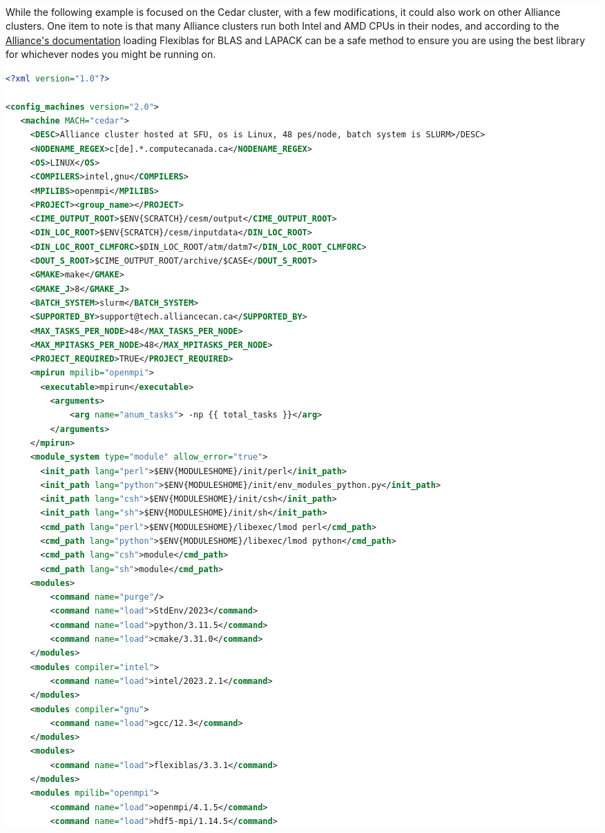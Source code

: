    While the following example is focused on the Cedar cluster, with a few
   modifications, it could also work on other Alliance clusters. One item to
   note is that many Alliance clusters run both Intel and AMD CPUs in their
   nodes, and according to the
   [Alliance's documentation](https://docs.alliancecan.ca/wiki/BLAS_and_LAPACK)
   loading Flexiblas for BLAS and LAPACK can be a safe method to ensure you are
   using the best library for whichever nodes you might be running on.

   ```{.xml filename="~/.cime/config_machines.xml"}
   <?xml version="1.0"?>

   <config_machines version="2.0">
      <machine MACH="cedar">
        <DESC>Alliance cluster hosted at SFU, os is Linux, 48 pes/node, batch system is SLURM>/DESC>
        <NODENAME_REGEX>c[de].*.computecanada.ca</NODENAME_REGEX>
        <OS>LINUX</OS>
        <COMPILERS>intel,gnu</COMPILERS>
        <MPILIBS>openmpi</MPILIBS>
        <PROJECT><group_name></PROJECT>
        <CIME_OUTPUT_ROOT>$ENV{SCRATCH}/cesm/output</CIME_OUTPUT_ROOT>
        <DIN_LOC_ROOT>$ENV{SCRATCH}/cesm/inputdata</DIN_LOC_ROOT>
        <DIN_LOC_ROOT_CLMFORC>$DIN_LOC_ROOT/atm/datm7</DIN_LOC_ROOT_CLMFORC>
        <DOUT_S_ROOT>$CIME_OUTPUT_ROOT/archive/$CASE</DOUT_S_ROOT>
        <GMAKE>make</GMAKE>
        <GMAKE_J>8</GMAKE_J>
        <BATCH_SYSTEM>slurm</BATCH_SYSTEM>
        <SUPPORTED_BY>support@tech.alliancecan.ca</SUPPORTED_BY>
        <MAX_TASKS_PER_NODE>48</MAX_TASKS_PER_NODE>
        <MAX_MPITASKS_PER_NODE>48</MAX_MPITASKS_PER_NODE>
        <PROJECT_REQUIRED>TRUE</PROJECT_REQUIRED>
        <mpirun mpilib="openmpi">
          <executable>mpirun</executable>
            <arguments>
                <arg name="anum_tasks"> -np {{ total_tasks }}</arg>
            </arguments>
        </mpirun>
        <module_system type="module" allow_error="true">
          <init_path lang="perl">$ENV{MODULESHOME}/init/perl</init_path>
          <init_path lang="python">$ENV{MODULESHOME}/init/env_modules_python.py</init_path>
          <init_path lang="csh">$ENV{MODULESHOME}/init/csh</init_path>
          <init_path lang="sh">$ENV{MODULESHOME}/init/sh</init_path>
          <cmd_path lang="perl">$ENV{MODULESHOME}/libexec/lmod perl</cmd_path>
          <cmd_path lang="python">$ENV{MODULESHOME}/libexec/lmod python</cmd_path>
          <cmd_path lang="csh">module</cmd_path>
          <cmd_path lang="sh">module</cmd_path>
        <modules>
      	    <command name="purge"/>
            <command name="load">StdEnv/2023</command>
            <command name="load">python/3.11.5</command>
            <command name="load">cmake/3.31.0</command>
        </modules>
        <modules compiler="intel">
            <command name="load">intel/2023.2.1</command>
        </modules>
        <modules compiler="gnu">
            <command name="load">gcc/12.3</command>
        </modules>
        <modules>
            <command name="load">flexiblas/3.3.1</command>
        </modules>
        <modules mpilib="openmpi">
            <command name="load">openmpi/4.1.5</command>
            <command name="load">hdf5-mpi/1.14.5</command>
   ```